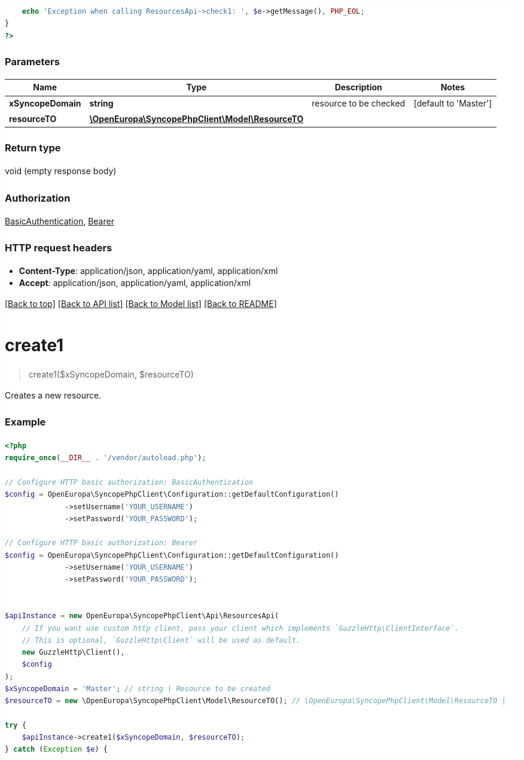 ```php
    echo 'Exception when calling ResourcesApi->check1: ', $e->getMessage(), PHP_EOL;
}
?>
```

### Parameters

Name | Type | Description  | Notes
------------- | ------------- | ------------- | -------------
 **xSyncopeDomain** | **string**| resource to be checked | [default to &#39;Master&#39;]
 **resourceTO** | [**\OpenEuropa\SyncopePhpClient\Model\ResourceTO**](../Model/ResourceTO.md)|  |

### Return type

void (empty response body)

### Authorization

[BasicAuthentication](../../README.md#BasicAuthentication), [Bearer](../../README.md#Bearer)

### HTTP request headers

 - **Content-Type**: application/json, application/yaml, application/xml
 - **Accept**: application/json, application/yaml, application/xml

[[Back to top]](#) [[Back to API list]](../../README.md#documentation-for-api-endpoints) [[Back to Model list]](../../README.md#documentation-for-models) [[Back to README]](../../README.md)

# **create1**
> create1($xSyncopeDomain, $resourceTO)

Creates a new resource.

### Example
```php
<?php
require_once(__DIR__ . '/vendor/autoload.php');

// Configure HTTP basic authorization: BasicAuthentication
$config = OpenEuropa\SyncopePhpClient\Configuration::getDefaultConfiguration()
              ->setUsername('YOUR_USERNAME')
              ->setPassword('YOUR_PASSWORD');

// Configure HTTP basic authorization: Bearer
$config = OpenEuropa\SyncopePhpClient\Configuration::getDefaultConfiguration()
              ->setUsername('YOUR_USERNAME')
              ->setPassword('YOUR_PASSWORD');


$apiInstance = new OpenEuropa\SyncopePhpClient\Api\ResourcesApi(
    // If you want use custom http client, pass your client which implements `GuzzleHttp\ClientInterface`.
    // This is optional, `GuzzleHttp\Client` will be used as default.
    new GuzzleHttp\Client(),
    $config
);
$xSyncopeDomain = 'Master'; // string | Resource to be created
$resourceTO = new \OpenEuropa\SyncopePhpClient\Model\ResourceTO(); // \OpenEuropa\SyncopePhpClient\Model\ResourceTO | 

try {
    $apiInstance->create1($xSyncopeDomain, $resourceTO);
} catch (Exception $e) {
```